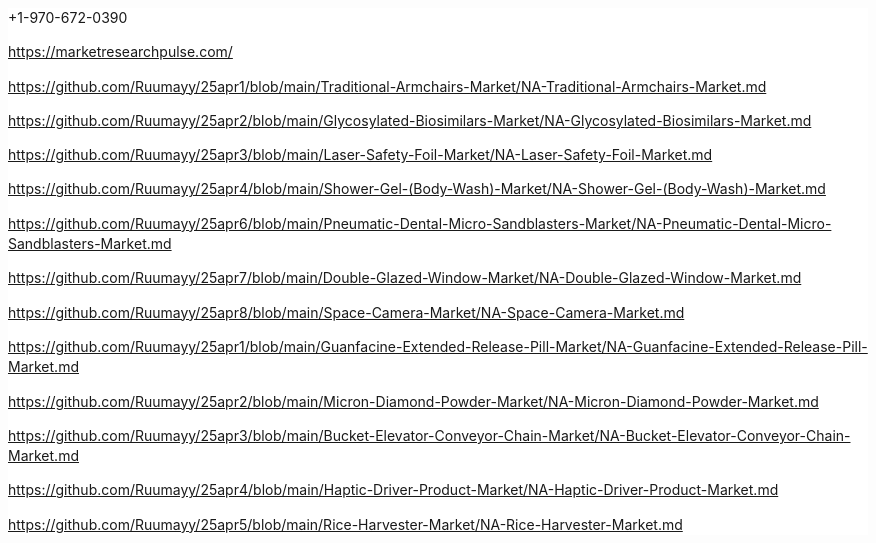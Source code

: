 +1-970-672-0390</p><p>https://marketresearchpulse.com/</p><p><a href="https://github.com/Ruumayy/25apr1/blob/main/Traditional-Armchairs-Market/NA-Traditional-Armchairs-Market.md">https://github.com/Ruumayy/25apr1/blob/main/Traditional-Armchairs-Market/NA-Traditional-Armchairs-Market.md</a></p><p><a href="https://github.com/Ruumayy/25apr2/blob/main/Glycosylated-Biosimilars-Market/NA-Glycosylated-Biosimilars-Market.md">https://github.com/Ruumayy/25apr2/blob/main/Glycosylated-Biosimilars-Market/NA-Glycosylated-Biosimilars-Market.md</a></p><p><a href="https://github.com/Ruumayy/25apr3/blob/main/Laser-Safety-Foil-Market/NA-Laser-Safety-Foil-Market.md">https://github.com/Ruumayy/25apr3/blob/main/Laser-Safety-Foil-Market/NA-Laser-Safety-Foil-Market.md</a></p><p><a href="https://github.com/Ruumayy/25apr4/blob/main/Shower-Gel-(Body-Wash)-Market/NA-Shower-Gel-(Body-Wash)-Market.md">https://github.com/Ruumayy/25apr4/blob/main/Shower-Gel-(Body-Wash)-Market/NA-Shower-Gel-(Body-Wash)-Market.md</a></p><p><a href="https://github.com/Ruumayy/25apr6/blob/main/Pneumatic-Dental-Micro-Sandblasters-Market/NA-Pneumatic-Dental-Micro-Sandblasters-Market.md">https://github.com/Ruumayy/25apr6/blob/main/Pneumatic-Dental-Micro-Sandblasters-Market/NA-Pneumatic-Dental-Micro-Sandblasters-Market.md</a></p><p><a href="https://github.com/Ruumayy/25apr7/blob/main/Double-Glazed-Window-Market/NA-Double-Glazed-Window-Market.md">https://github.com/Ruumayy/25apr7/blob/main/Double-Glazed-Window-Market/NA-Double-Glazed-Window-Market.md</a></p><p><a href="https://github.com/Ruumayy/25apr8/blob/main/Space-Camera-Market/NA-Space-Camera-Market.md">https://github.com/Ruumayy/25apr8/blob/main/Space-Camera-Market/NA-Space-Camera-Market.md</a></p><p><a href="https://github.com/Ruumayy/25apr1/blob/main/Guanfacine-Extended-Release-Pill-Market/NA-Guanfacine-Extended-Release-Pill-Market.md">https://github.com/Ruumayy/25apr1/blob/main/Guanfacine-Extended-Release-Pill-Market/NA-Guanfacine-Extended-Release-Pill-Market.md</a></p><p><a href="https://github.com/Ruumayy/25apr2/blob/main/Micron-Diamond-Powder-Market/NA-Micron-Diamond-Powder-Market.md">https://github.com/Ruumayy/25apr2/blob/main/Micron-Diamond-Powder-Market/NA-Micron-Diamond-Powder-Market.md</a></p><p><a href="https://github.com/Ruumayy/25apr3/blob/main/Bucket-Elevator-Conveyor-Chain-Market/NA-Bucket-Elevator-Conveyor-Chain-Market.md">https://github.com/Ruumayy/25apr3/blob/main/Bucket-Elevator-Conveyor-Chain-Market/NA-Bucket-Elevator-Conveyor-Chain-Market.md</a></p><p><a href="https://github.com/Ruumayy/25apr4/blob/main/Haptic-Driver-Product-Market/NA-Haptic-Driver-Product-Market.md">https://github.com/Ruumayy/25apr4/blob/main/Haptic-Driver-Product-Market/NA-Haptic-Driver-Product-Market.md</a></p><p><a href="https://github.com/Ruumayy/25apr5/blob/main/Rice-Harvester-Market/NA-Rice-Harvester-Market.md">https://github.com/Ruumayy/25apr5/blob/main/Rice-Harvester-Market/NA-Rice-Harvester-Market.md</a></p>
